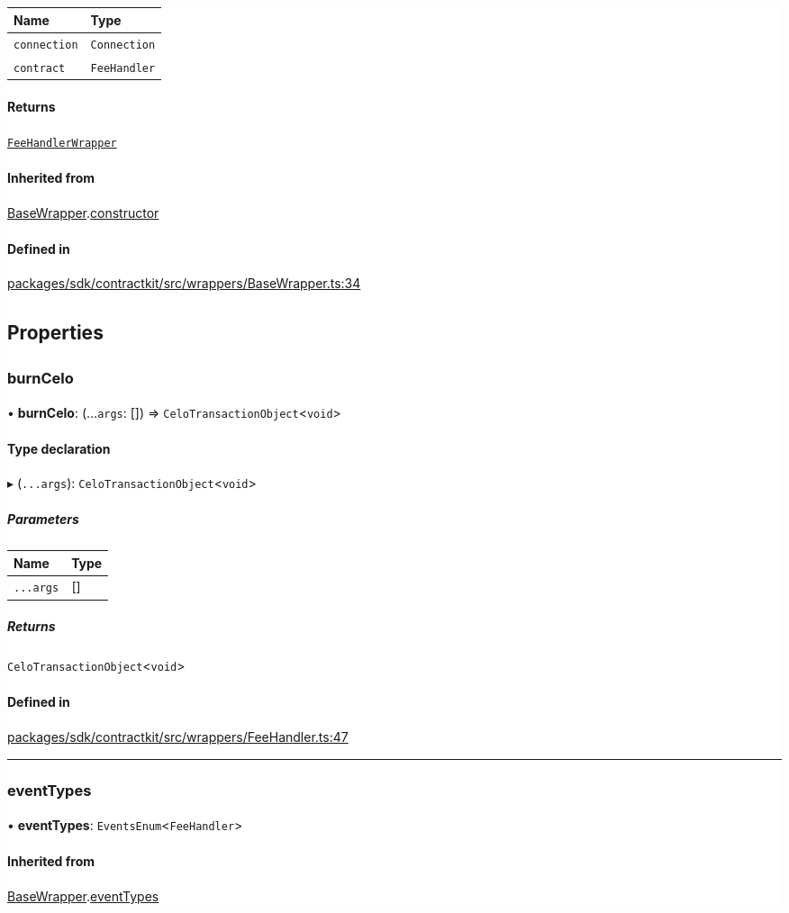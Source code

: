 | Name | Type |
| :------ | :------ |
| `connection` | `Connection` |
| `contract` | `FeeHandler` |

#### Returns

[`FeeHandlerWrapper`](wrappers_FeeHandler.FeeHandlerWrapper.md)

#### Inherited from

[BaseWrapper](wrappers_BaseWrapper.BaseWrapper.md).[constructor](wrappers_BaseWrapper.BaseWrapper.md#constructor)

#### Defined in

[packages/sdk/contractkit/src/wrappers/BaseWrapper.ts:34](https://github.com/celo-org/developer-tooling/blob/master/packages/sdk/contractkit/src/wrappers/BaseWrapper.ts#L34)

## Properties

### burnCelo

• **burnCelo**: (...`args`: []) => `CeloTransactionObject`\<`void`\>

#### Type declaration

▸ (`...args`): `CeloTransactionObject`\<`void`\>

##### Parameters

| Name | Type |
| :------ | :------ |
| `...args` | [] |

##### Returns

`CeloTransactionObject`\<`void`\>

#### Defined in

[packages/sdk/contractkit/src/wrappers/FeeHandler.ts:47](https://github.com/celo-org/developer-tooling/blob/master/packages/sdk/contractkit/src/wrappers/FeeHandler.ts#L47)

___

### eventTypes

• **eventTypes**: `EventsEnum`\<`FeeHandler`\>

#### Inherited from

[BaseWrapper](wrappers_BaseWrapper.BaseWrapper.md).[eventTypes](wrappers_BaseWrapper.BaseWrapper.md#eventtypes)
